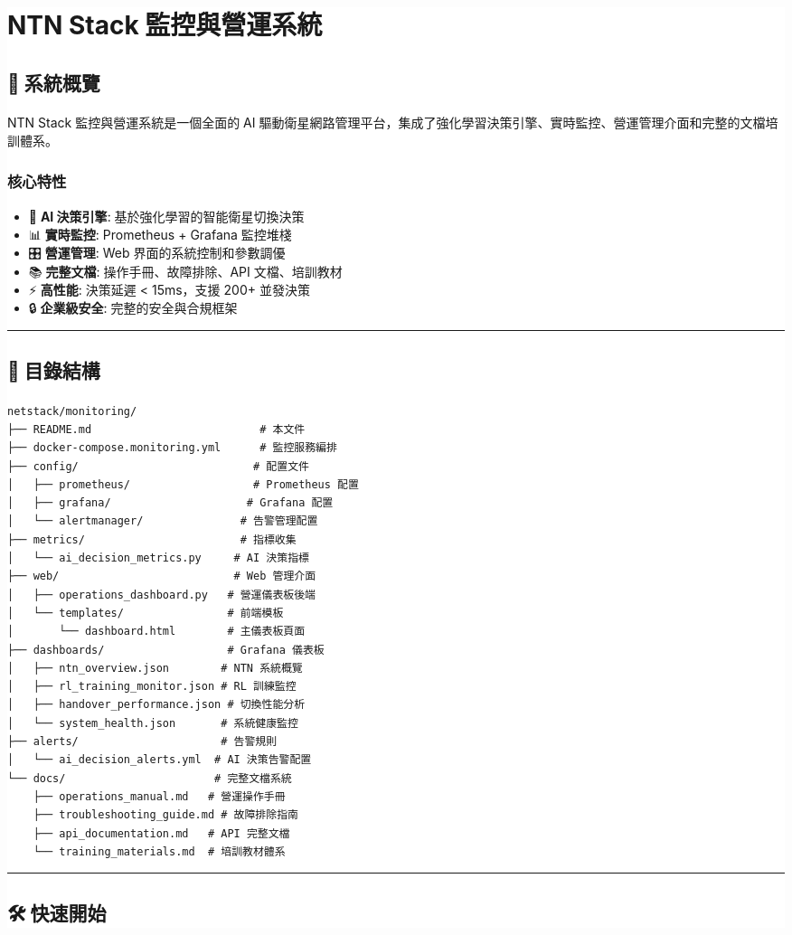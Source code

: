 # NTN Stack 監控與營運系統

## 🚀 系統概覽

NTN Stack 監控與營運系統是一個全面的 AI 驅動衛星網路管理平台，集成了強化學習決策引擎、實時監控、營運管理介面和完整的文檔培訓體系。

### 核心特性
- 🤖 **AI 決策引擎**: 基於強化學習的智能衛星切換決策
- 📊 **實時監控**: Prometheus + Grafana 監控堆棧
- 🎛️ **營運管理**: Web 界面的系統控制和參數調優
- 📚 **完整文檔**: 操作手冊、故障排除、API 文檔、培訓教材
- ⚡ **高性能**: 決策延遲 < 15ms，支援 200+ 並發決策
- 🔒 **企業級安全**: 完整的安全與合規框架

---

## 📁 目錄結構

```
netstack/monitoring/
├── README.md                          # 本文件
├── docker-compose.monitoring.yml      # 監控服務編排
├── config/                           # 配置文件
│   ├── prometheus/                   # Prometheus 配置
│   ├── grafana/                     # Grafana 配置
│   └── alertmanager/               # 告警管理配置
├── metrics/                        # 指標收集
│   └── ai_decision_metrics.py     # AI 決策指標
├── web/                           # Web 管理介面
│   ├── operations_dashboard.py   # 營運儀表板後端
│   └── templates/                # 前端模板
│       └── dashboard.html        # 主儀表板頁面
├── dashboards/                   # Grafana 儀表板
│   ├── ntn_overview.json        # NTN 系統概覽
│   ├── rl_training_monitor.json # RL 訓練監控
│   ├── handover_performance.json # 切換性能分析
│   └── system_health.json       # 系統健康監控
├── alerts/                      # 告警規則
│   └── ai_decision_alerts.yml  # AI 決策告警配置
└── docs/                       # 完整文檔系統
    ├── operations_manual.md   # 營運操作手冊
    ├── troubleshooting_guide.md # 故障排除指南
    ├── api_documentation.md   # API 完整文檔
    └── training_materials.md  # 培訓教材體系
```

---

## 🛠️ 快速開始
